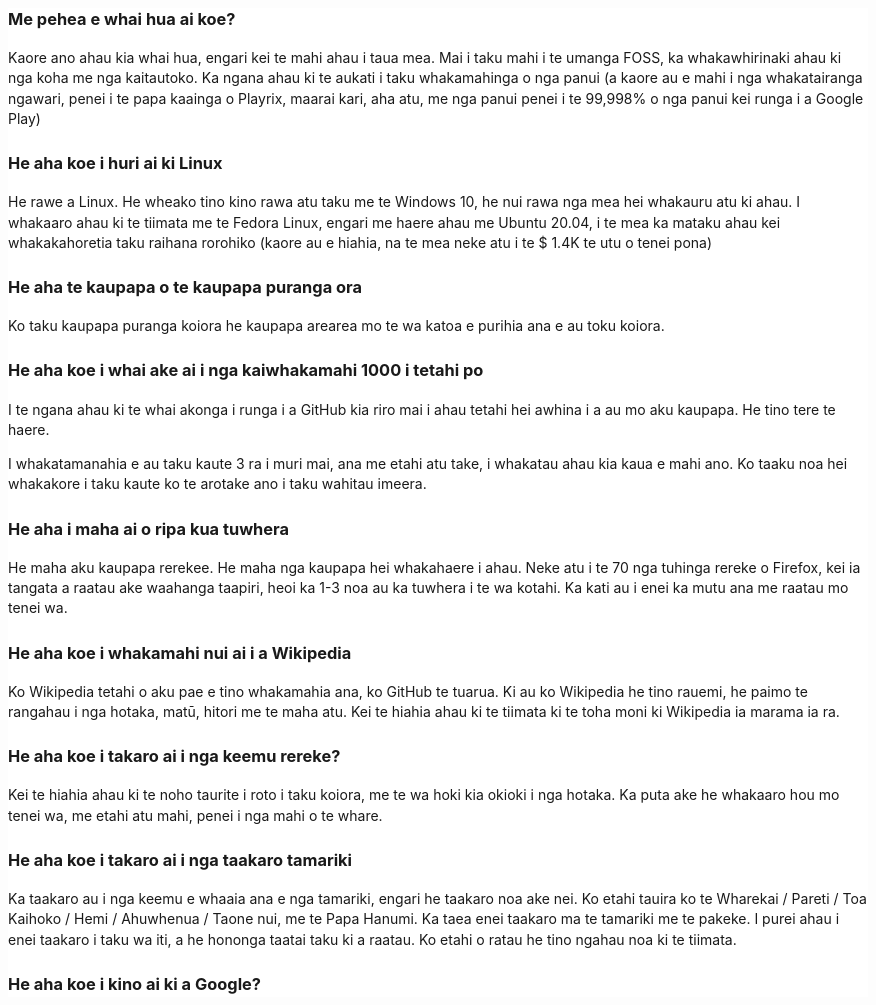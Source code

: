 ### Me pehea e whai hua ai koe?

Kaore ano ahau kia whai hua, engari kei te mahi ahau i taua mea. Mai i taku mahi i te umanga FOSS, ka whakawhirinaki ahau ki nga koha me nga kaitautoko. Ka ngana ahau ki te aukati i taku whakamahinga o nga panui (a kaore au e mahi i nga whakatairanga ngawari, penei i te papa kaainga o Playrix, maarai kari, aha atu, me nga panui penei i te 99,998% o nga panui kei runga i a Google Play)

### He aha koe i huri ai ki Linux

He rawe a Linux. He wheako tino kino rawa atu taku me te Windows 10, he nui rawa nga mea hei whakauru atu ki ahau. I whakaaro ahau ki te tiimata me te Fedora Linux, engari me haere ahau me Ubuntu 20.04, i te mea ka mataku ahau kei whakakahoretia taku raihana rorohiko (kaore au e hiahia, na te mea neke atu i te $ 1.4K te utu o tenei pona)

### He aha te kaupapa o te kaupapa puranga ora

Ko taku kaupapa puranga koiora he kaupapa arearea mo te wa katoa e purihia ana e au toku koiora.

### He aha koe i whai ake ai i nga kaiwhakamahi 1000 i tetahi po

I te ngana ahau ki te whai akonga i runga i a GitHub kia riro mai i ahau tetahi hei awhina i a au mo aku kaupapa. He tino tere te haere.

I whakatamanahia e au taku kaute 3 ra i muri mai, ana me etahi atu take, i whakatau ahau kia kaua e mahi ano. Ko taaku noa hei whakakore i taku kaute ko te arotake ano i taku wahitau imeera.

### He aha i maha ai o ripa kua tuwhera

He maha aku kaupapa rerekee. He maha nga kaupapa hei whakahaere i ahau. Neke atu i te 70 nga tuhinga rereke o Firefox, kei ia tangata a raatau ake waahanga taapiri, heoi ka 1-3 noa au ka tuwhera i te wa kotahi. Ka kati au i enei ka mutu ana me raatau mo tenei wa.

### He aha koe i whakamahi nui ai i a Wikipedia

Ko Wikipedia tetahi o aku pae e tino whakamahia ana, ko GitHub te tuarua. Ki au ko Wikipedia he tino rauemi, he paimo te rangahau i nga hotaka, matū, hitori me te maha atu. Kei te hiahia ahau ki te tiimata ki te toha moni ki Wikipedia ia marama ia ra.

### He aha koe i takaro ai i nga keemu rereke?

Kei te hiahia ahau ki te noho taurite i roto i taku koiora, me te wa hoki kia okioki i nga hotaka. Ka puta ake he whakaaro hou mo tenei wa, me etahi atu mahi, penei i nga mahi o te whare.

### He aha koe i takaro ai i nga taakaro tamariki

Ka taakaro au i nga keemu e whaaia ana e nga tamariki, engari he taakaro noa ake nei. Ko etahi tauira ko te Wharekai / Pareti / Toa Kaihoko / Hemi / Ahuwhenua / Taone nui, me te Papa Hanumi. Ka taea enei taakaro ma te tamariki me te pakeke. I purei ahau i enei taakaro i taku wa iti, a he hononga taatai ​​taku ki a raatau. Ko etahi o ratau he tino ngahau noa ki te tiimata.

### He aha koe i kino ai ki a Google?

